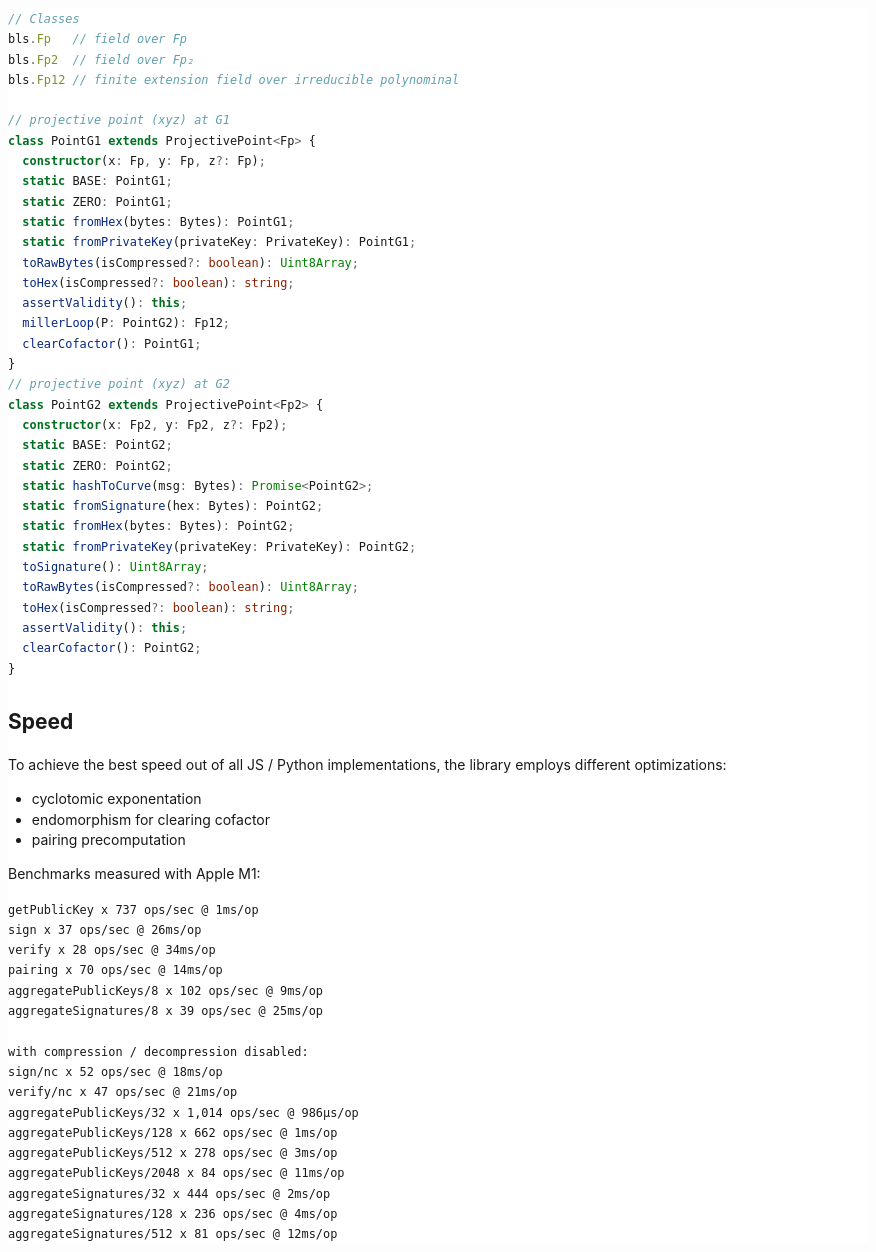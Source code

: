 ```typescript
// Classes
bls.Fp   // field over Fp
bls.Fp2  // field over Fp₂
bls.Fp12 // finite extension field over irreducible polynominal

// projective point (xyz) at G1
class PointG1 extends ProjectivePoint<Fp> {
  constructor(x: Fp, y: Fp, z?: Fp);
  static BASE: PointG1;
  static ZERO: PointG1;
  static fromHex(bytes: Bytes): PointG1;
  static fromPrivateKey(privateKey: PrivateKey): PointG1;
  toRawBytes(isCompressed?: boolean): Uint8Array;
  toHex(isCompressed?: boolean): string;
  assertValidity(): this;
  millerLoop(P: PointG2): Fp12;
  clearCofactor(): PointG1;
}
// projective point (xyz) at G2
class PointG2 extends ProjectivePoint<Fp2> {
  constructor(x: Fp2, y: Fp2, z?: Fp2);
  static BASE: PointG2;
  static ZERO: PointG2;
  static hashToCurve(msg: Bytes): Promise<PointG2>;
  static fromSignature(hex: Bytes): PointG2;
  static fromHex(bytes: Bytes): PointG2;
  static fromPrivateKey(privateKey: PrivateKey): PointG2;
  toSignature(): Uint8Array;
  toRawBytes(isCompressed?: boolean): Uint8Array;
  toHex(isCompressed?: boolean): string;
  assertValidity(): this;
  clearCofactor(): PointG2;
}
```

## Speed

To achieve the best speed out of all JS / Python implementations, the library employs different optimizations:

- cyclotomic exponentation
- endomorphism for clearing cofactor
- pairing precomputation

Benchmarks measured with Apple M1:

```
getPublicKey x 737 ops/sec @ 1ms/op
sign x 37 ops/sec @ 26ms/op
verify x 28 ops/sec @ 34ms/op
pairing x 70 ops/sec @ 14ms/op
aggregatePublicKeys/8 x 102 ops/sec @ 9ms/op
aggregateSignatures/8 x 39 ops/sec @ 25ms/op

with compression / decompression disabled:
sign/nc x 52 ops/sec @ 18ms/op
verify/nc x 47 ops/sec @ 21ms/op
aggregatePublicKeys/32 x 1,014 ops/sec @ 986μs/op
aggregatePublicKeys/128 x 662 ops/sec @ 1ms/op
aggregatePublicKeys/512 x 278 ops/sec @ 3ms/op
aggregatePublicKeys/2048 x 84 ops/sec @ 11ms/op
aggregateSignatures/32 x 444 ops/sec @ 2ms/op
aggregateSignatures/128 x 236 ops/sec @ 4ms/op
aggregateSignatures/512 x 81 ops/sec @ 12ms/op
```